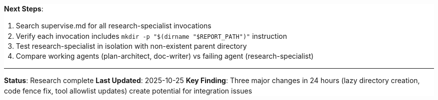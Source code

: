 **Next Steps**:
1. Search supervise.md for all research-specialist invocations
2. Verify each invocation includes `mkdir -p "$(dirname "$REPORT_PATH")"` instruction
3. Test research-specialist in isolation with non-existent parent directory
4. Compare working agents (plan-architect, doc-writer) vs failing agent (research-specialist)

---
**Status**: Research complete
**Last Updated**: 2025-10-25
**Key Finding**: Three major changes in 24 hours (lazy directory creation, code fence fix, tool allowlist updates) create potential for integration issues
